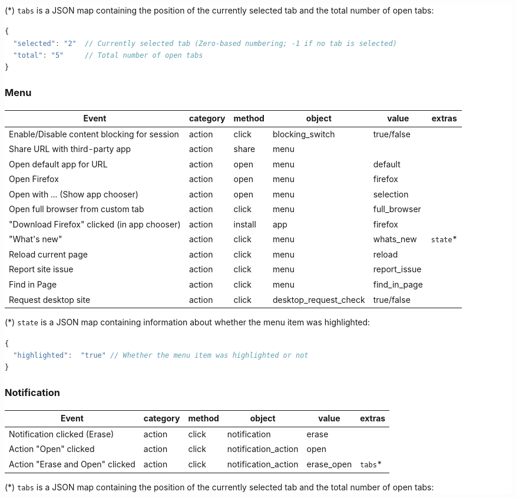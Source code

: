 (*) `tabs` is a JSON map containing the position of the currently selected tab and the total number of open tabs:

```JavaScript
{
  "selected": "2"  // Currently selected tab (Zero-based numbering; -1 if no tab is selected)
  "total": "5"     // Total number of open tabs
}
```

### Menu

| Event                                       | category | method   | object          | value        | extras  |
|---------------------------------------------|----------|----------|-----------------|--------------|----------|
| Enable/Disable content blocking for session | action   | click    | blocking_switch | true/false   |          |
| Share URL with third-party app              | action   | share    | menu            |              |          |
| Open default app for URL                    | action   | open     | menu            | default      |          |
| Open Firefox                                | action   | open     | menu            | firefox      |          |
| Open with ... (Show app chooser)            | action   | open     | menu            | selection    |          |
| Open full browser from custom tab           | action   | click    | menu            | full_browser |          |
| "Download Firefox" clicked (in app chooser) | action   | install  | app             | firefox      |          |
| "What's new"                                | action   | click    | menu            | whats_new    | `state`* |
| Reload current page                         | action   | click    | menu            | reload       |          |
| Report site issue                           | action   | click    | menu            | report_issue |          |
| Find in Page                                | action   | click    | menu            | find_in_page |          |
| Request desktop site                        | action   | click    | desktop_request_check| true/false |          |

(*) `state` is a JSON map containing information about whether the menu item was highlighted:

```JavaScript
{
  "highlighted":  "true" // Whether the menu item was highlighted or not
}
```

### Notification

| Event                                 | category | method   | object              | value      | extras  |
|---------------------------------------|----------|----------|---------------------|------------|---------|
| Notification clicked (Erase)          | action   | click    | notification        | erase      |         |
| Action "Open" clicked                 | action   | click    | notification_action | open       |         |
| Action "Erase and Open" clicked       | action   | click    | notification_action | erase_open | `tabs`* |

(*) `tabs` is a JSON map containing the position of the currently selected tab and the total number of open tabs:
